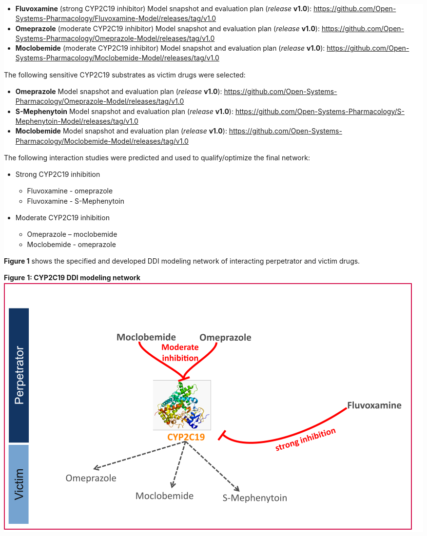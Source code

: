 - **Fluvoxamine** (strong CYP2C19 inhibitor)
  Model snapshot and evaluation plan (*release* **v1.0**): https://github.com/Open-Systems-Pharmacology/Fluvoxamine-Model/releases/tag/v1.0
- **Omeprazole** (moderate CYP2C19 inhibitor)
  Model snapshot and evaluation plan (*release* **v1.0**): https://github.com/Open-Systems-Pharmacology/Omeprazole-Model/releases/tag/v1.0
- **Moclobemide** (moderate CYP2C19 inhibitor)
  Model snapshot and evaluation plan (*release* **v1.0**): https://github.com/Open-Systems-Pharmacology/Moclobemide-Model/releases/tag/v1.0


The following sensitive CYP2C19 substrates as victim drugs were selected:

- **Omeprazole**
  Model snapshot and evaluation plan (*release* **v1.0**): https://github.com/Open-Systems-Pharmacology/Omeprazole-Model/releases/tag/v1.0
- **S-Mephenytoin**
  Model snapshot and evaluation plan (*release* **v1.0**): https://github.com/Open-Systems-Pharmacology/S-Mephenytoin-Model/releases/tag/v1.0
- **Moclobemide**
  Model snapshot and evaluation plan (*release* **v1.0**): https://github.com/Open-Systems-Pharmacology/Moclobemide-Model/releases/tag/v1.0

The following interaction studies were predicted and used to qualify/optimize the final network:

- Strong CYP2C19 inhibition

  - Fluvoxamine - omeprazole
  - Fluvoxamine - S-Mephenytoin
- Moderate CYP2C19 inhibition
  - Omeprazole – moclobemide
  - Moclobemide - omeprazole

**Figure 1** shows the specified and developed DDI modeling network of interacting perpetrator and victim drugs.

**Figure** **1: CYP2C19 DDI modeling network**
![DDI CYP2C19 network](images/DDI_CYP2C19_Compound_Network.png)
